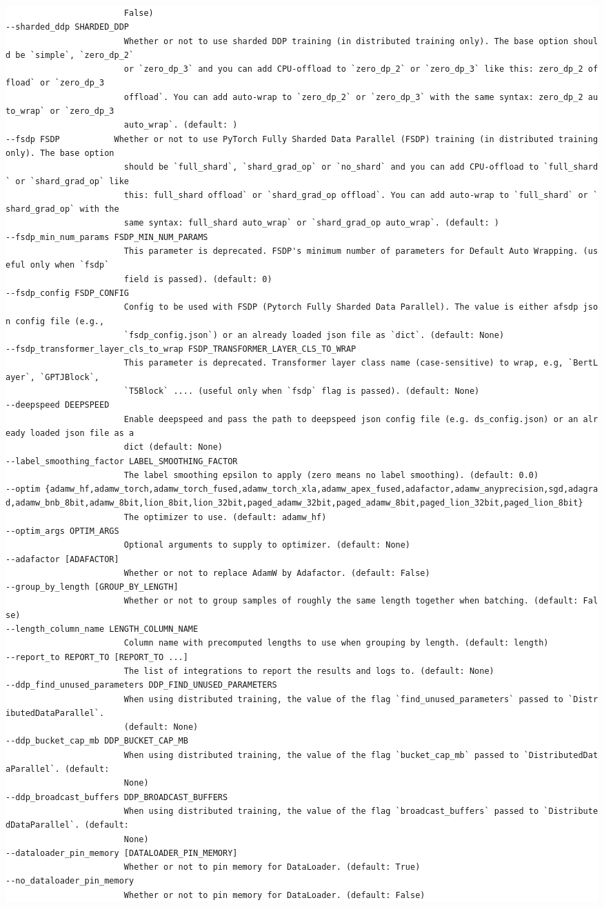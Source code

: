                             False)
    --sharded_ddp SHARDED_DDP
                            Whether or not to use sharded DDP training (in distributed training only). The base option should be `simple`, `zero_dp_2`
                            or `zero_dp_3` and you can add CPU-offload to `zero_dp_2` or `zero_dp_3` like this: zero_dp_2 offload` or `zero_dp_3
                            offload`. You can add auto-wrap to `zero_dp_2` or `zero_dp_3` with the same syntax: zero_dp_2 auto_wrap` or `zero_dp_3
                            auto_wrap`. (default: )
    --fsdp FSDP           Whether or not to use PyTorch Fully Sharded Data Parallel (FSDP) training (in distributed training only). The base option
                            should be `full_shard`, `shard_grad_op` or `no_shard` and you can add CPU-offload to `full_shard` or `shard_grad_op` like
                            this: full_shard offload` or `shard_grad_op offload`. You can add auto-wrap to `full_shard` or `shard_grad_op` with the
                            same syntax: full_shard auto_wrap` or `shard_grad_op auto_wrap`. (default: )
    --fsdp_min_num_params FSDP_MIN_NUM_PARAMS
                            This parameter is deprecated. FSDP's minimum number of parameters for Default Auto Wrapping. (useful only when `fsdp`
                            field is passed). (default: 0)
    --fsdp_config FSDP_CONFIG
                            Config to be used with FSDP (Pytorch Fully Sharded Data Parallel). The value is either afsdp json config file (e.g.,
                            `fsdp_config.json`) or an already loaded json file as `dict`. (default: None)
    --fsdp_transformer_layer_cls_to_wrap FSDP_TRANSFORMER_LAYER_CLS_TO_WRAP
                            This parameter is deprecated. Transformer layer class name (case-sensitive) to wrap, e.g, `BertLayer`, `GPTJBlock`,
                            `T5Block` .... (useful only when `fsdp` flag is passed). (default: None)
    --deepspeed DEEPSPEED
                            Enable deepspeed and pass the path to deepspeed json config file (e.g. ds_config.json) or an already loaded json file as a
                            dict (default: None)
    --label_smoothing_factor LABEL_SMOOTHING_FACTOR
                            The label smoothing epsilon to apply (zero means no label smoothing). (default: 0.0)
    --optim {adamw_hf,adamw_torch,adamw_torch_fused,adamw_torch_xla,adamw_apex_fused,adafactor,adamw_anyprecision,sgd,adagrad,adamw_bnb_8bit,adamw_8bit,lion_8bit,lion_32bit,paged_adamw_32bit,paged_adamw_8bit,paged_lion_32bit,paged_lion_8bit}
                            The optimizer to use. (default: adamw_hf)
    --optim_args OPTIM_ARGS
                            Optional arguments to supply to optimizer. (default: None)
    --adafactor [ADAFACTOR]
                            Whether or not to replace AdamW by Adafactor. (default: False)
    --group_by_length [GROUP_BY_LENGTH]
                            Whether or not to group samples of roughly the same length together when batching. (default: False)
    --length_column_name LENGTH_COLUMN_NAME
                            Column name with precomputed lengths to use when grouping by length. (default: length)
    --report_to REPORT_TO [REPORT_TO ...]
                            The list of integrations to report the results and logs to. (default: None)
    --ddp_find_unused_parameters DDP_FIND_UNUSED_PARAMETERS
                            When using distributed training, the value of the flag `find_unused_parameters` passed to `DistributedDataParallel`.
                            (default: None)
    --ddp_bucket_cap_mb DDP_BUCKET_CAP_MB
                            When using distributed training, the value of the flag `bucket_cap_mb` passed to `DistributedDataParallel`. (default:
                            None)
    --ddp_broadcast_buffers DDP_BROADCAST_BUFFERS
                            When using distributed training, the value of the flag `broadcast_buffers` passed to `DistributedDataParallel`. (default:
                            None)
    --dataloader_pin_memory [DATALOADER_PIN_MEMORY]
                            Whether or not to pin memory for DataLoader. (default: True)
    --no_dataloader_pin_memory
                            Whether or not to pin memory for DataLoader. (default: False)